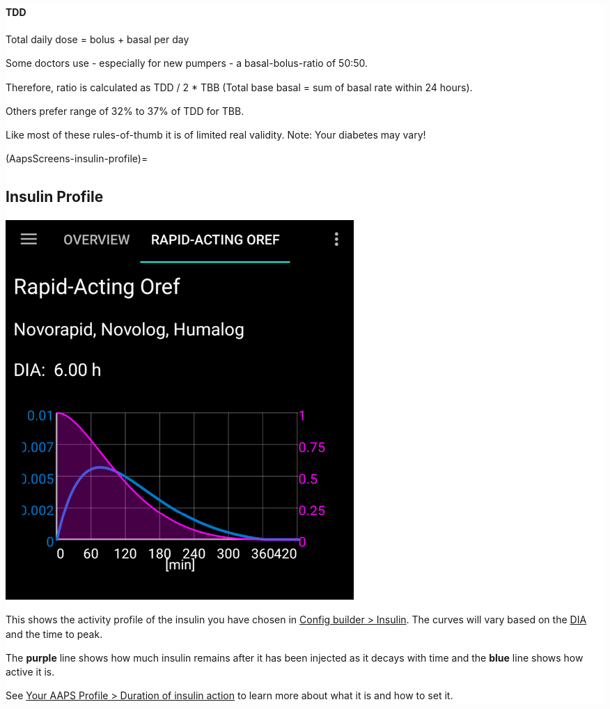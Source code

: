 #### TDD

Total daily dose = bolus + basal per day

Some doctors use - especially for new pumpers - a basal-bolus-ratio of 50:50.

Therefore, ratio is calculated as TDD / 2 * TBB (Total base basal = sum of basal rate within 24 hours).

Others prefer range of 32% to 37% of TDD for TBB.

Like most of these rules-of-thumb it is of limited real validity. Note: Your diabetes may vary!

(AapsScreens-insulin-profile)=

## Insulin Profile

![Insulin Profile](../images/Screenshot_insulin_profile.png)

This shows the activity profile of the insulin you have chosen in [Config builder > Insulin](#Config-Builder-insulin). The curves will vary based on the [DIA](#your-aaps-profile-duration-of-insulin-action) and the time to peak.

The **purple** line shows how much insulin remains after it has been injected as it decays with time and the **blue** line shows how active it is.

See [Your AAPS Profile > Duration of insulin action](#your-aaps-profile-duration-of-insulin-action) to learn more about what it is and how to set it.
